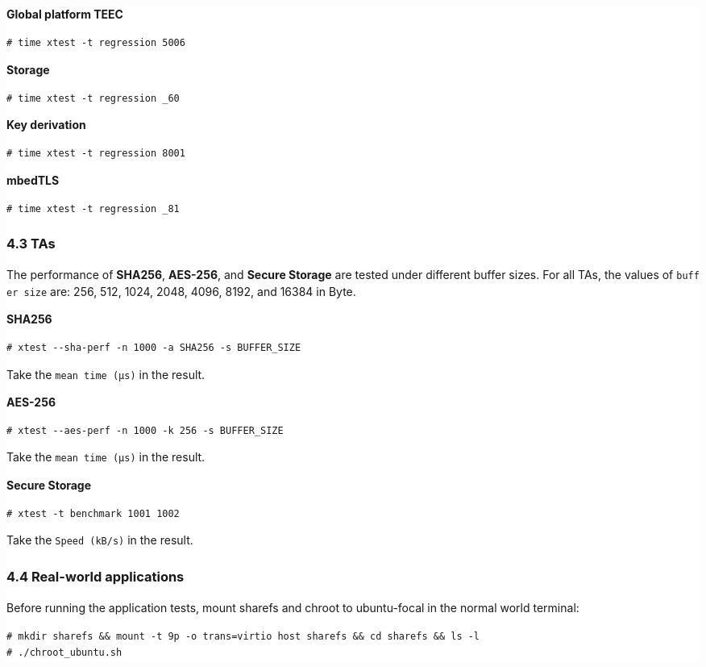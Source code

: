 **Global platform TEEC**

```
# time xtest -t regression 5006
```

**Storage**

```
# time xtest -t regression _60
```

**Key derivation**

```
# time xtest -t regression 8001
```

**mbedTLS**

```
# time xtest -t regression _81
```

### 4.3 TAs

The performance of **SHA256**, **AES-256**, and **Secure Storage** are tested under different buffer sizes. For all TAs, the values of `buffer size` are: 256, 512, 1024, 2048, 4096, 8192, and 16384 in Byte.

**SHA256**

```
# xtest --sha-perf -n 1000 -a SHA256 -s BUFFER_SIZE
```

Take the `mean time (μs)` in the result.

**AES-256**

```
# xtest --aes-perf -n 1000 -k 256 -s BUFFER_SIZE
```

Take the `mean time (μs)` in the result.

**Secure Storage**

```
# xtest -t benchmark 1001 1002
```

Take the `Speed (kB/s)` in the result.

### 4.4 Real-world applications

Before running the application tests, mount sharefs and chroot to ubuntu-focal in the normal world terminal:

```
# mkdir sharefs && mount -t 9p -o trans=virtio host sharefs && cd sharefs && ls -l
# ./chroot_ubuntu.sh
```
